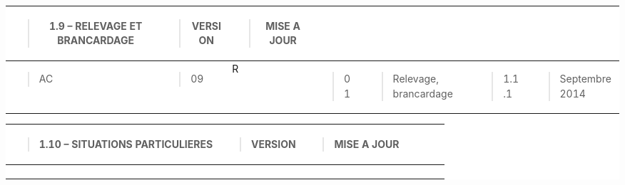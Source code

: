 <table>
<thead>
<tr class="header">
<th><blockquote>
<p><strong>1.9 – RELEVAGE ET BRANCARDAGE</strong></p>
</blockquote></th>
<th><blockquote>
<p>VERSION</p>
</blockquote></th>
<th><blockquote>
<p>MISE A JOUR</p>
</blockquote></th>
<th></th>
<th></th>
<th></th>
<th></th>
</tr>
</thead>
<tbody>
<tr class="odd">
<td><blockquote>
<p>AC</p>
</blockquote></td>
<td><blockquote>
<p>09</p>
</blockquote></td>
<td>R</td>
<td><blockquote>
<p>01</p>
</blockquote></td>
<td><blockquote>
<p>Relevage, brancardage</p>
</blockquote></td>
<td><blockquote>
<p>1.1.1</p>
</blockquote></td>
<td><blockquote>
<p>Septembre 2014</p>
</blockquote></td>
</tr>
</tbody>
</table>

<table>
<thead>
<tr class="header">
<th><blockquote>
<p><strong>1.10 – SITUATIONS PARTICULIERES</strong></p>
</blockquote></th>
<th><blockquote>
<p>VERSION</p>
</blockquote></th>
<th><blockquote>
<p>MISE A JOUR</p>
</blockquote></th>
<th></th>
<th></th>
<th></th>
<th></th>
</tr>
</thead>
<tbody>
<tr class="odd">
<td><blockquote>